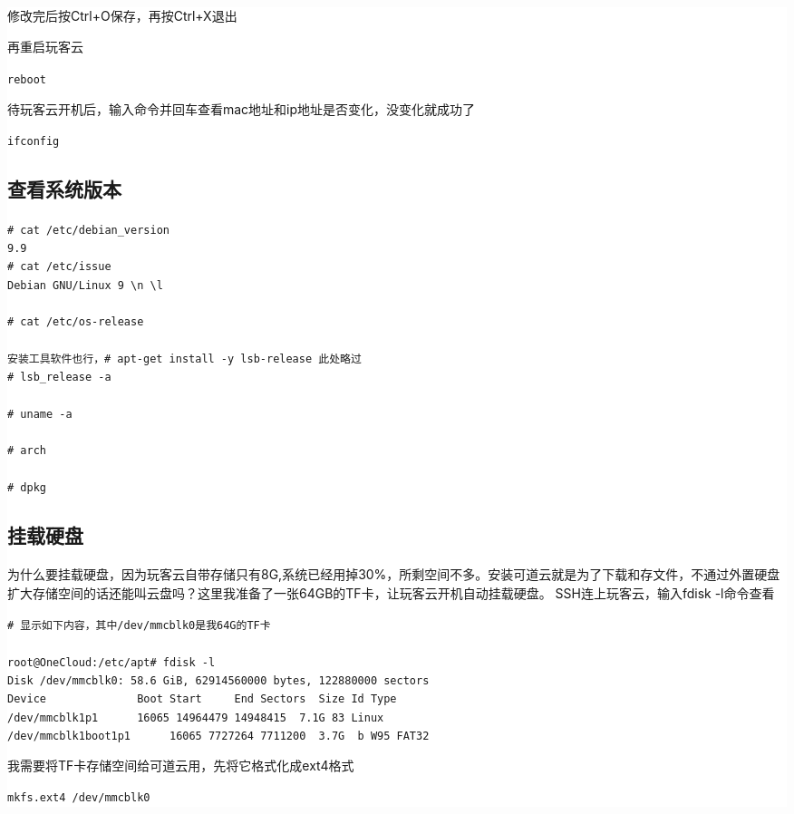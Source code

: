 修改完后按Ctrl+O保存，再按Ctrl+X退出

再重启玩客云

```
reboot
```

待玩客云开机后，输入命令并回车查看mac地址和ip地址是否变化，没变化就成功了

```text
ifconfig
```

## 查看系统版本

```
# cat /etc/debian_version 
9.9
# cat /etc/issue
Debian GNU/Linux 9 \n \l

# cat /etc/os-release 

安装工具软件也行，# apt-get install -y lsb-release 此处略过
# lsb_release -a

# uname -a

# arch

# dpkg
```



## 挂载硬盘

为什么要挂载硬盘，因为玩客云自带存储只有8G,系统已经用掉30%，所剩空间不多。安装可道云就是为了下载和存文件，不通过外置硬盘扩大存储空间的话还能叫云盘吗？这里我准备了一张64GB的TF卡，让玩客云开机自动挂载硬盘。
SSH连上玩客云，输入fdisk -l命令查看

```
# 显示如下内容，其中/dev/mmcblk0是我64G的TF卡

root@OneCloud:/etc/apt# fdisk -l
Disk /dev/mmcblk0: 58.6 GiB, 62914560000 bytes, 122880000 sectors
Device              Boot Start     End Sectors  Size Id Type
/dev/mmcblk1p1      16065 14964479 14948415  7.1G 83 Linux
/dev/mmcblk1boot1p1      16065 7727264 7711200  3.7G  b W95 FAT32
```

我需要将TF卡存储空间给可道云用，先将它格式化成ext4格式

```
mkfs.ext4 /dev/mmcblk0
```
